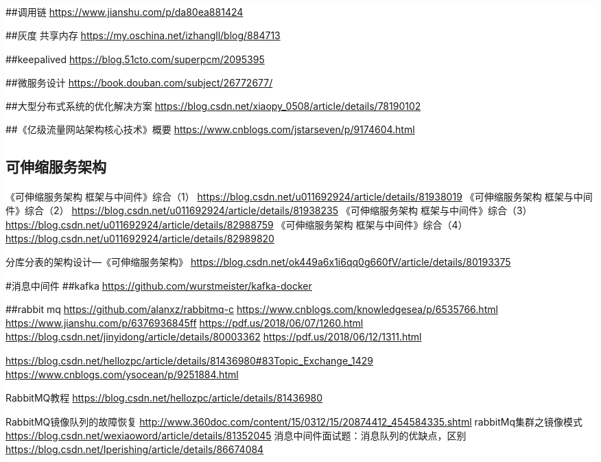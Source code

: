 ##调用链
https://www.jianshu.com/p/da80ea881424

##灰度 共享内存
https://my.oschina.net/izhangll/blog/884713

##keepalived
https://blog.51cto.com/superpcm/2095395

##微服务设计
https://book.douban.com/subject/26772677/

##大型分布式系统的优化解决方案
https://blog.csdn.net/xiaopy_0508/article/details/78190102


##《亿级流量网站架构核心技术》概要
https://www.cnblogs.com/jstarseven/p/9174604.html


## 可伸缩服务架构
《可伸缩服务架构 框架与中间件》综合（1）
https://blog.csdn.net/u011692924/article/details/81938019
《可伸缩服务架构 框架与中间件》综合（2）
https://blog.csdn.net/u011692924/article/details/81938235
《可伸缩服务架构 框架与中间件》综合（3）
https://blog.csdn.net/u011692924/article/details/82988759
《可伸缩服务架构 框架与中间件》综合（4）
https://blog.csdn.net/u011692924/article/details/82989820

分库分表的架构设计—《可伸缩服务架构》
https://blog.csdn.net/ok449a6x1i6qq0g660fV/article/details/80193375


#消息中间件
##kafka
https://github.com/wurstmeister/kafka-docker

##rabbit mq
https://github.com/alanxz/rabbitmq-c
https://www.cnblogs.com/knowledgesea/p/6535766.html
https://www.jianshu.com/p/6376936845ff
https://pdf.us/2018/06/07/1260.html
https://blog.csdn.net/jinyidong/article/details/80003362
https://pdf.us/2018/06/12/1311.html

https://blog.csdn.net/hellozpc/article/details/81436980#83Topic_Exchange_1429
https://www.cnblogs.com/ysocean/p/9251884.html

RabbitMQ教程
https://blog.csdn.net/hellozpc/article/details/81436980

RabbitMQ镜像队列的故障恢复
http://www.360doc.com/content/15/0312/15/20874412_454584335.shtml
rabbitMq集群之镜像模式
https://blog.csdn.net/wexiaoword/article/details/81352045
消息中间件面试题：消息队列的优缺点，区别
https://blog.csdn.net/Iperishing/article/details/86674084
